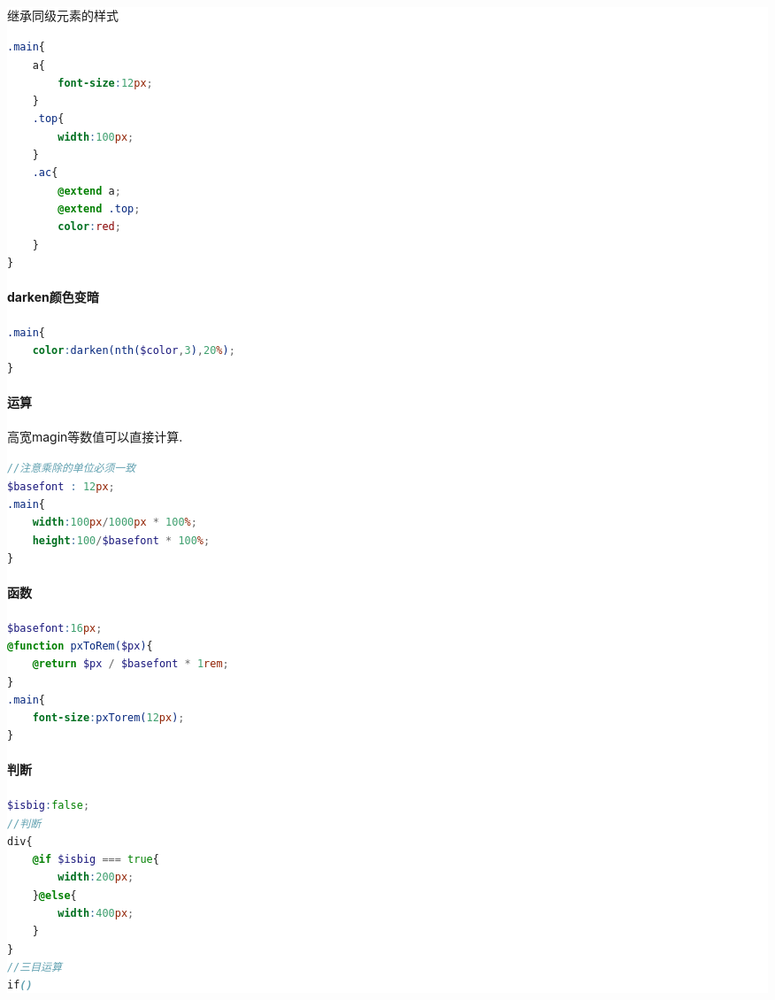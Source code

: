继承同级元素的样式

~~~scss
.main{
	a{
		font-size:12px;
    }
    .top{
        width:100px;
    }
    .ac{
        @extend a;
        @extend .top;
        color:red;
    }
}
~~~

#### darken颜色变暗

~~~scss
.main{
	color:darken(nth($color,3),20%);
}
~~~

#### 运算

高宽magin等数值可以直接计算.

~~~scss
//注意乘除的单位必须一致
$basefont : 12px;
.main{
    width:100px/1000px * 100%;
    height:100/$basefont * 100%;
}
~~~

#### 函数

~~~scss
$basefont:16px;
@function pxToRem($px){
	@return $px / $basefont * 1rem;
}
.main{
	font-size:pxTorem(12px);
}
~~~

#### 判断

~~~scss
$isbig:false;
//判断
div{
    @if $isbig === true{
		width:200px;
    }@else{
        width:400px;
    }
}
//三目运算
if()
~~~
